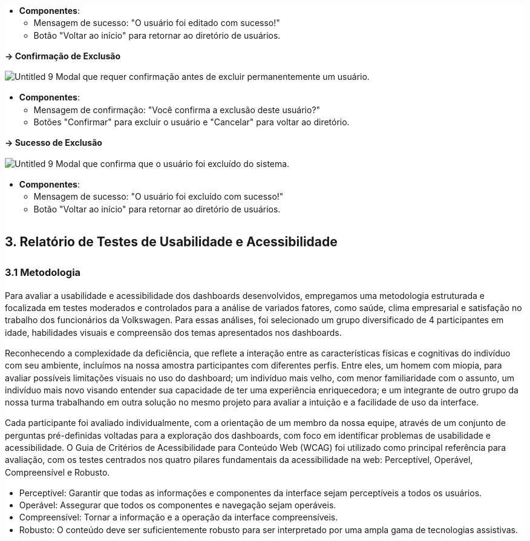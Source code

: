 - **Componentes**:
    - Mensagem de sucesso: "O usuário foi editado com sucesso!"
    - Botão "Voltar ao início" para retornar ao diretório de usuários.

**→ Confirmação de Exclusão**

![Untitled 9](https://github.com/Inteli-College/2024-T0004-SI09-G04/blob/main/docs/Mockups%20avanc%CC%A7ados/Untitled%2017.png)
Modal que requer confirmação antes de excluir permanentemente um usuário.

- **Componentes**:
    - Mensagem de confirmação: "Você confirma a exclusão deste usuário?"
    - Botões "Confirmar" para excluir o usuário e "Cancelar" para voltar ao diretório.

**→ Sucesso de Exclusão**

![Untitled 9](https://github.com/Inteli-College/2024-T0004-SI09-G04/blob/main/docs/Mockups%20avanc%CC%A7ados/Untitled%2018.png) 
Modal que confirma que o usuário foi excluído do sistema.

- **Componentes**:
    - Mensagem de sucesso: "O usuário foi excluído com sucesso!"
    - Botão "Voltar ao início" para retornar ao diretório de usuários.

## 3. Relatório de Testes de Usabilidade e Acessibilidade

### **3.1 Metodologia**

Para avaliar a usabilidade e acessibilidade dos dashboards desenvolvidos, empregamos uma metodologia estruturada e focalizada em testes moderados e controlados para a análise de variados fatores, como saúde, clima empresarial e satisfação no trabalho dos funcionários da Volkswagen. Para essas análises, foi selecionado um grupo diversificado de 4 participantes em idade, habilidades visuais e compreensão dos temas apresentados nos dashboards.

Reconhecendo a complexidade da deficiência, que reflete a interação entre as características físicas e cognitivas do indivíduo com seu ambiente, incluímos na nossa amostra participantes com diferentes perfis. Entre eles, um homem com miopia, para avaliar possíveis limitações visuais no uso do dashboard; um indivíduo mais velho, com menor familiaridade com o assunto, um indivíduo mais novo visando entender sua capacidade de ter uma experiência enriquecedora; e um integrante de outro grupo da nossa turma trabalhando em outra solução no mesmo projeto para avaliar a intuição e a facilidade de uso da interface.

Cada participante foi avaliado individualmente, com a orientação de um membro da nossa equipe, através de um conjunto de perguntas pré-definidas voltadas para a exploração dos dashboards, com foco em identificar problemas de usabilidade e acessibilidade. O Guia de Critérios de Acessibilidade para Conteúdo Web (WCAG) foi utilizado como principal referência para avaliação, com os testes centrados nos quatro pilares fundamentais da acessibilidade na web: Perceptível, Operável, Compreensível e Robusto.

- Perceptível: Garantir que todas as informações e componentes da interface sejam perceptíveis a todos os usuários.
- Operável: Assegurar que todos os componentes e navegação sejam operáveis.
- Compreensível: Tornar a informação e a operação da interface compreensíveis.
- Robusto: O conteúdo deve ser suficientemente robusto para ser interpretado por uma ampla gama de tecnologias assistivas.
